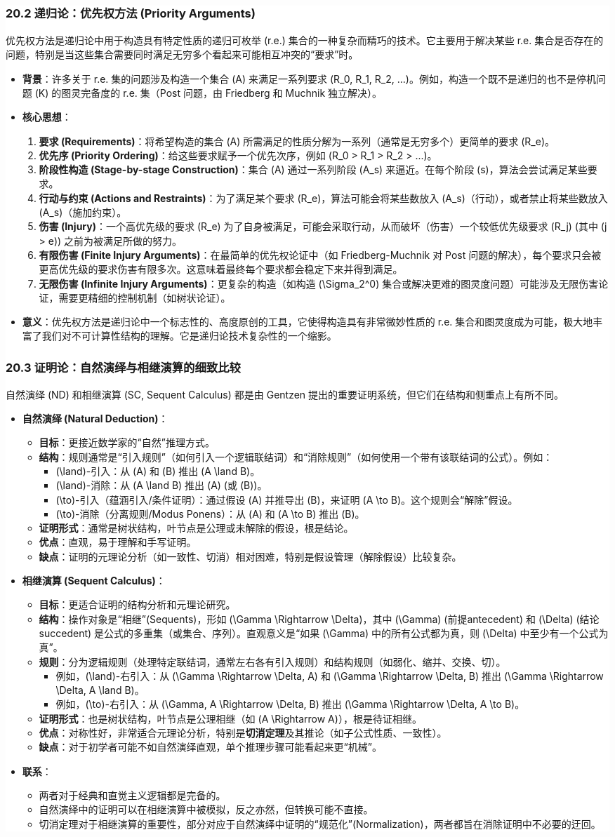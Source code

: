### 20.2 递归论：优先权方法 (Priority Arguments)

优先权方法是递归论中用于构造具有特定性质的递归可枚举 (r.e.) 集合的一种复杂而精巧的技术。它主要用于解决某些 r.e. 集合是否存在的问题，特别是当这些集合需要同时满足无穷多个看起来可能相互冲突的“要求”时。

- **背景**：许多关于 r.e. 集的问题涉及构造一个集合 \(A\) 来满足一系列要求 \(R_0, R_1, R_2, ...\)。例如，构造一个既不是递归的也不是停机问题 \(K\) 的图灵完备度的 r.e. 集（Post 问题，由 Friedberg 和 Muchnik 独立解决）。
- **核心思想**：
    1. **要求 (Requirements)**：将希望构造的集合 \(A\) 所需满足的性质分解为一系列（通常是无穷多个）更简单的要求 \(R_e\)。
    2. **优先序 (Priority Ordering)**：给这些要求赋予一个优先次序，例如 \(R_0 > R_1 > R_2 > ...\)。
    3. **阶段性构造 (Stage-by-stage Construction)**：集合 \(A\) 通过一系列阶段 \(A_s\) 来逼近。在每个阶段 \(s\)，算法会尝试满足某些要求。
    4. **行动与约束 (Actions and Restraints)**：为了满足某个要求 \(R_e\)，算法可能会将某些数放入 \(A_s\)（行动），或者禁止将某些数放入 \(A_s\)（施加约束）。
    5. **伤害 (Injury)**：一个高优先级的要求 \(R_e\) 为了自身被满足，可能会采取行动，从而破坏（伤害）一个较低优先级要求 \(R_j\) (其中 \(j > e\)) 之前为被满足所做的努力。
    6. **有限伤害 (Finite Injury Arguments)**：在最简单的优先权论证中（如 Friedberg-Muchnik 对 Post 问题的解决），每个要求只会被更高优先级的要求伤害有限多次。这意味着最终每个要求都会稳定下来并得到满足。
    7. **无限伤害 (Infinite Injury Arguments)**：更复杂的构造（如构造 \(\Sigma_2^0\) 集合或解决更难的图灵度问题）可能涉及无限伤害论证，需要更精细的控制机制（如树状论证）。

- **意义**：优先权方法是递归论中一个标志性的、高度原创的工具，它使得构造具有非常微妙性质的 r.e. 集合和图灵度成为可能，极大地丰富了我们对不可计算性结构的理解。它是递归论技术复杂性的一个缩影。

### 20.3 证明论：自然演绎与相继演算的细致比较

自然演绎 (ND) 和相继演算 (SC, Sequent Calculus) 都是由 Gentzen 提出的重要证明系统，但它们在结构和侧重点上有所不同。

- **自然演绎 (Natural Deduction)**：
  - **目标**：更接近数学家的“自然”推理方式。
  - **结构**：规则通常是“引入规则”（如何引入一个逻辑联结词）和“消除规则”（如何使用一个带有该联结词的公式）。例如：
    - \(\land\)-引入：从 \(A\) 和 \(B\) 推出 \(A \land B\)。
    - \(\land\)-消除：从 \(A \land B\) 推出 \(A\) (或 \(B\))。
    - \(\to\)-引入（蕴涵引入/条件证明）：通过假设 \(A\) 并推导出 \(B\)，来证明 \(A \to B\)。这个规则会“解除”假设。
    - \(\to\)-消除（分离规则/Modus Ponens）：从 \(A\) 和 \(A \to B\) 推出 \(B\)。
  - **证明形式**：通常是树状结构，叶节点是公理或未解除的假设，根是结论。
  - **优点**：直观，易于理解和手写证明。
  - **缺点**：证明的元理论分析（如一致性、切消）相对困难，特别是假设管理（解除假设）比较复杂。

- **相继演算 (Sequent Calculus)**：
  - **目标**：更适合证明的结构分析和元理论研究。
  - **结构**：操作对象是“相继”(Sequents)，形如 \(\Gamma \Rightarrow \Delta\)，其中 \(\Gamma\) (前提antecedent) 和 \(\Delta\) (结论succedent) 是公式的多重集（或集合、序列）。直观意义是“如果 \(\Gamma\) 中的所有公式都为真，则 \(\Delta\) 中至少有一个公式为真”。
  - **规则**：分为逻辑规则（处理特定联结词，通常左右各有引入规则）和结构规则（如弱化、缩并、交换、切）。
    - 例如，\(\land\)-右引入：从 \(\Gamma \Rightarrow \Delta, A\) 和 \(\Gamma \Rightarrow \Delta, B\) 推出 \(\Gamma \Rightarrow \Delta, A \land B\)。
    - 例如，\(\to\)-右引入：从 \(\Gamma, A \Rightarrow \Delta, B\) 推出 \(\Gamma \Rightarrow \Delta, A \to B\)。
  - **证明形式**：也是树状结构，叶节点是公理相继（如 \(A \Rightarrow A\)），根是待证相继。
  - **优点**：对称性好，非常适合元理论分析，特别是**切消定理**及其推论（如子公式性质、一致性）。
  - **缺点**：对于初学者可能不如自然演绎直观，单个推理步骤可能看起来更“机械”。

- **联系**：
  - 两者对于经典和直觉主义逻辑都是完备的。
  - 自然演绎中的证明可以在相继演算中被模拟，反之亦然，但转换可能不直接。
  - 切消定理对于相继演算的重要性，部分对应于自然演绎中证明的“规范化”(Normalization)，两者都旨在消除证明中不必要的迂回。
